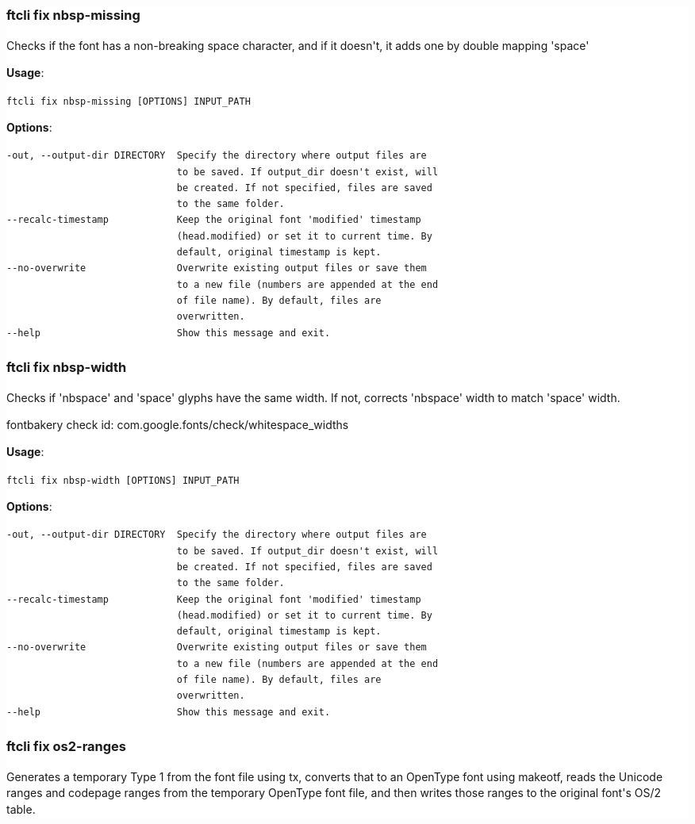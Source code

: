 ### ftcli fix nbsp-missing

Checks if the font has a non-breaking space character, and if it doesn't, it adds one by double mapping 'space'

**Usage**:

    ftcli fix nbsp-missing [OPTIONS] INPUT_PATH

**Options**:

    -out, --output-dir DIRECTORY  Specify the directory where output files are
                                  to be saved. If output_dir doesn't exist, will
                                  be created. If not specified, files are saved
                                  to the same folder.
    --recalc-timestamp            Keep the original font 'modified' timestamp
                                  (head.modified) or set it to current time. By
                                  default, original timestamp is kept.
    --no-overwrite                Overwrite existing output files or save them
                                  to a new file (numbers are appended at the end
                                  of file name). By default, files are
                                  overwritten.
    --help                        Show this message and exit.

### ftcli fix nbsp-width

Checks if 'nbspace' and 'space' glyphs have the same width. If not, corrects 'nbspace' width to match 'space' width.

fontbakery check id: com.google.fonts/check/whitespace_widths

**Usage**:

    ftcli fix nbsp-width [OPTIONS] INPUT_PATH

**Options**:

    -out, --output-dir DIRECTORY  Specify the directory where output files are
                                  to be saved. If output_dir doesn't exist, will
                                  be created. If not specified, files are saved
                                  to the same folder.
    --recalc-timestamp            Keep the original font 'modified' timestamp
                                  (head.modified) or set it to current time. By
                                  default, original timestamp is kept.
    --no-overwrite                Overwrite existing output files or save them
                                  to a new file (numbers are appended at the end
                                  of file name). By default, files are
                                  overwritten.
    --help                        Show this message and exit.

### ftcli fix os2-ranges

Generates a temporary Type 1 from the font file using tx, converts that to an OpenType font using makeotf, reads the
Unicode ranges and codepage ranges from the temporary OpenType font file, and then writes those ranges to the
original font's OS/2 table.
